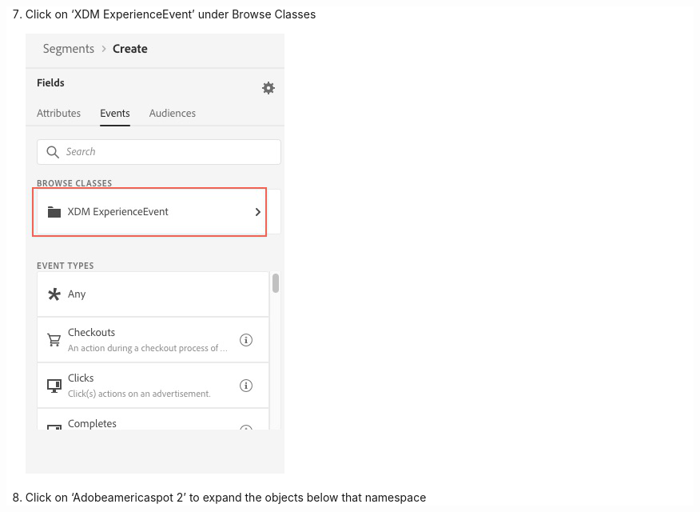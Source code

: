 7.	Click on ‘XDM ExperienceEvent’ under Browse Classes

      <kbd><img src="./images/segment_xdm_ee.png"  /></kbd>
      
8.	Click on ‘Adobeamericaspot 2’ to expand the objects below that namespace
      